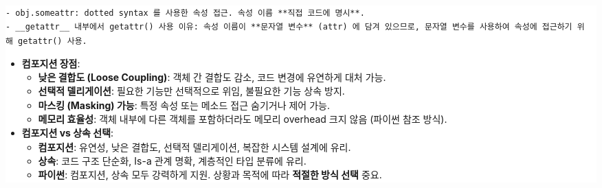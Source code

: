     - obj.someattr: dotted syntax 를 사용한 속성 접근. 속성 이름 **직접 코드에 명시**.
    - __getattr__ 내부에서 getattr() 사용 이유: 속성 이름이 **문자열 변수** (attr) 에 담겨 있으므로, 문자열 변수를 사용하여 속성에 접근하기 위해 getattr() 사용.
- **컴포지션 장점**:
    - **낮은 결합도 (Loose Coupling)**: 객체 간 결합도 감소, 코드 변경에 유연하게 대처 가능.
    - **선택적 델리게이션**: 필요한 기능만 선택적으로 위임, 불필요한 기능 상속 방지.
    - **마스킹 (Masking) 가능**: 특정 속성 또는 메소드 접근 숨기거나 제어 가능.
    - **메모리 효율성**: 객체 내부에 다른 객체를 포함하더라도 메모리 overhead 크지 않음 (파이썬 참조 방식).
- **컴포지션 vs 상속 선택**:
    - **컴포지션**: 유연성, 낮은 결합도, 선택적 델리게이션, 복잡한 시스템 설계에 유리.
    - **상속**: 코드 구조 단순화, Is-a 관계 명확, 계층적인 타입 분류에 유리.
    - **파이썬**: 컴포지션, 상속 모두 강력하게 지원. 상황과 목적에 따라 **적절한 방식 선택** 중요.